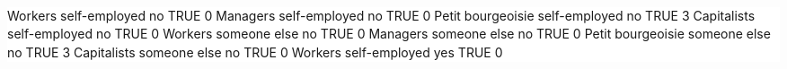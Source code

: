   <tr>
   <td style="text-align:left;"> Workers </td>
   <td style="text-align:left;"> self-employed </td>
   <td style="text-align:left;"> no </td>
   <td style="text-align:left;"> TRUE </td>
   <td style="text-align:right;"> 0 </td>
  </tr>
  <tr>
   <td style="text-align:left;"> Managers </td>
   <td style="text-align:left;"> self-employed </td>
   <td style="text-align:left;"> no </td>
   <td style="text-align:left;"> TRUE </td>
   <td style="text-align:right;"> 0 </td>
  </tr>
  <tr>
   <td style="text-align:left;"> Petit bourgeoisie </td>
   <td style="text-align:left;"> self-employed </td>
   <td style="text-align:left;"> no </td>
   <td style="text-align:left;"> TRUE </td>
   <td style="text-align:right;"> 3 </td>
  </tr>
  <tr>
   <td style="text-align:left;"> Capitalists </td>
   <td style="text-align:left;"> self-employed </td>
   <td style="text-align:left;"> no </td>
   <td style="text-align:left;"> TRUE </td>
   <td style="text-align:right;"> 0 </td>
  </tr>
  <tr>
   <td style="text-align:left;"> Workers </td>
   <td style="text-align:left;"> someone else </td>
   <td style="text-align:left;"> no </td>
   <td style="text-align:left;"> TRUE </td>
   <td style="text-align:right;"> 0 </td>
  </tr>
  <tr>
   <td style="text-align:left;"> Managers </td>
   <td style="text-align:left;"> someone else </td>
   <td style="text-align:left;"> no </td>
   <td style="text-align:left;"> TRUE </td>
   <td style="text-align:right;"> 0 </td>
  </tr>
  <tr>
   <td style="text-align:left;"> Petit bourgeoisie </td>
   <td style="text-align:left;"> someone else </td>
   <td style="text-align:left;"> no </td>
   <td style="text-align:left;"> TRUE </td>
   <td style="text-align:right;"> 3 </td>
  </tr>
  <tr>
   <td style="text-align:left;"> Capitalists </td>
   <td style="text-align:left;"> someone else </td>
   <td style="text-align:left;"> no </td>
   <td style="text-align:left;"> TRUE </td>
   <td style="text-align:right;"> 0 </td>
  </tr>
  <tr>
   <td style="text-align:left;"> Workers </td>
   <td style="text-align:left;"> self-employed </td>
   <td style="text-align:left;"> yes </td>
   <td style="text-align:left;"> TRUE </td>
   <td style="text-align:right;"> 0 </td>
  </tr>
  <tr>